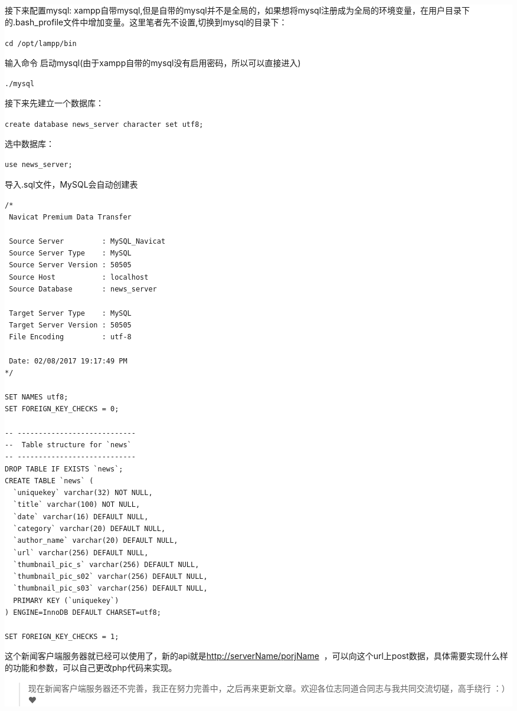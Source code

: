 接下来配置mysql:
xampp自带mysql,但是自带的mysql并不是全局的，如果想将mysql注册成为全局的环境变量，在用户目录下的.bash_profile文件中增加变量。这里笔者先不设置,切换到mysql的目录下：
````
cd /opt/lampp/bin
````
输入命令 启动mysql(由于xampp自带的mysql没有启用密码，所以可以直接进入)
````
./mysql 
````
接下来先建立一个数据库：
````
create database news_server character set utf8;
````
选中数据库：
````
use news_server;
````
导入.sql文件，MySQL会自动创建表
````
/*
 Navicat Premium Data Transfer

 Source Server         : MySQL_Navicat
 Source Server Type    : MySQL
 Source Server Version : 50505
 Source Host           : localhost
 Source Database       : news_server

 Target Server Type    : MySQL
 Target Server Version : 50505
 File Encoding         : utf-8

 Date: 02/08/2017 19:17:49 PM
*/

SET NAMES utf8;
SET FOREIGN_KEY_CHECKS = 0;

-- ----------------------------
--  Table structure for `news`
-- ----------------------------
DROP TABLE IF EXISTS `news`;
CREATE TABLE `news` (
  `uniquekey` varchar(32) NOT NULL,
  `title` varchar(100) NOT NULL,
  `date` varchar(16) DEFAULT NULL,
  `category` varchar(20) DEFAULT NULL,
  `author_name` varchar(20) DEFAULT NULL,
  `url` varchar(256) DEFAULT NULL,
  `thumbnail_pic_s` varchar(256) DEFAULT NULL,
  `thumbnail_pic_s02` varchar(256) DEFAULT NULL,
  `thumbnail_pic_s03` varchar(256) DEFAULT NULL,
  PRIMARY KEY (`uniquekey`)
) ENGINE=InnoDB DEFAULT CHARSET=utf8;

SET FOREIGN_KEY_CHECKS = 1;

````

这个新闻客户端服务器就已经可以使用了，新的api就是[http://serverName/porjName](http://servername/porjName)  ，可以向这个url上post数据，具体需要实现什么样的功能和参数，可以自己更改php代码来实现。


>现在新闻客户端服务器还不完善，我正在努力完善中，之后再来更新文章。欢迎各位志同道合同志与我共同交流切磋，高手绕行 ：）❤